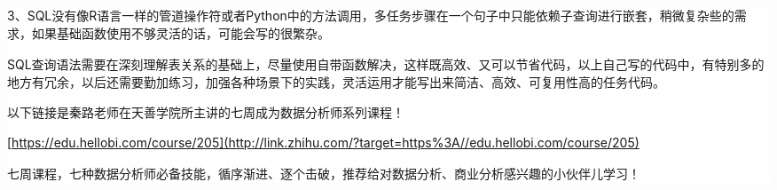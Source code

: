 3、SQL没有像R语言一样的管道操作符或者Python中的方法调用，多任务步骤在一个句子中只能依赖子查询进行嵌套，稍微复杂些的需求，如果基础函数使用不够灵活的话，可能会写的很繁杂。

SQL查询语法需要在深刻理解表关系的基础上，尽量使用自带函数解决，这样既高效、又可以节省代码，以上自己写的代码中，有特别多的地方有冗余，以后还需要勤加练习，加强各种场景下的实践，灵活运用才能写出来简洁、高效、可复用性高的任务代码。

以下链接是秦路老师在天善学院所主讲的七周成为数据分析师系列课程！

[https://edu.hellobi.com/course/205](http://link.zhihu.com/?target=https%3A//edu.hellobi.com/course/205)

七周课程，七种数据分析师必备技能，循序渐进、逐个击破，推荐给对数据分析、商业分析感兴趣的小伙伴儿学习！